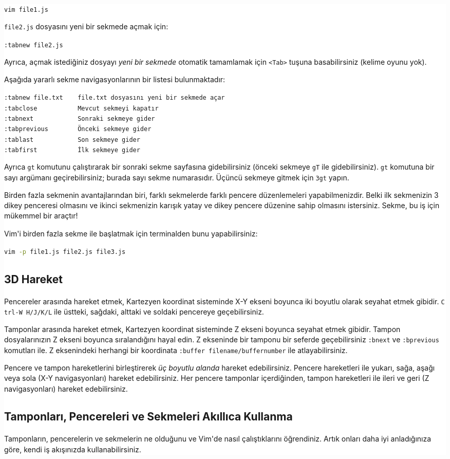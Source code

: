 ```bash
vim file1.js
```

`file2.js` dosyasını yeni bir sekmede açmak için:

```shell
:tabnew file2.js
```

Ayrıca, açmak istediğiniz dosyayı *yeni bir sekmede* otomatik tamamlamak için `<Tab>` tuşuna basabilirsiniz (kelime oyunu yok).

Aşağıda yararlı sekme navigasyonlarının bir listesi bulunmaktadır:

```shell
:tabnew file.txt    file.txt dosyasını yeni bir sekmede açar
:tabclose           Mevcut sekmeyi kapatır
:tabnext            Sonraki sekmeye gider
:tabprevious        Önceki sekmeye gider
:tablast            Son sekmeye gider
:tabfirst           İlk sekmeye gider
```

Ayrıca `gt` komutunu çalıştırarak bir sonraki sekme sayfasına gidebilirsiniz (önceki sekmeye `gT` ile gidebilirsiniz). `gt` komutuna bir sayı argümanı geçirebilirsiniz; burada sayı sekme numarasıdır. Üçüncü sekmeye gitmek için `3gt` yapın.

Birden fazla sekmenin avantajlarından biri, farklı sekmelerde farklı pencere düzenlemeleri yapabilmenizdir. Belki ilk sekmenizin 3 dikey penceresi olmasını ve ikinci sekmenizin karışık yatay ve dikey pencere düzenine sahip olmasını istersiniz. Sekme, bu iş için mükemmel bir araçtır!

Vim'i birden fazla sekme ile başlatmak için terminalden bunu yapabilirsiniz:

```bash
vim -p file1.js file2.js file3.js
```

## 3D Hareket

Pencereler arasında hareket etmek, Kartezyen koordinat sisteminde X-Y ekseni boyunca iki boyutlu olarak seyahat etmek gibidir. `Ctrl-W H/J/K/L` ile üstteki, sağdaki, alttaki ve soldaki pencereye geçebilirsiniz.

Tamponlar arasında hareket etmek, Kartezyen koordinat sisteminde Z ekseni boyunca seyahat etmek gibidir. Tampon dosyalarınızın Z ekseni boyunca sıralandığını hayal edin. Z ekseninde bir tamponu bir seferde geçebilirsiniz `:bnext` ve `:bprevious` komutları ile. Z eksenindeki herhangi bir koordinata `:buffer filename/buffernumber` ile atlayabilirsiniz.

Pencere ve tampon hareketlerini birleştirerek *üç boyutlu alanda* hareket edebilirsiniz. Pencere hareketleri ile yukarı, sağa, aşağı veya sola (X-Y navigasyonları) hareket edebilirsiniz. Her pencere tamponlar içerdiğinden, tampon hareketleri ile ileri ve geri (Z navigasyonları) hareket edebilirsiniz.

## Tamponları, Pencereleri ve Sekmeleri Akıllıca Kullanma

Tamponların, pencerelerin ve sekmelerin ne olduğunu ve Vim'de nasıl çalıştıklarını öğrendiniz. Artık onları daha iyi anladığınıza göre, kendi iş akışınızda kullanabilirsiniz.
